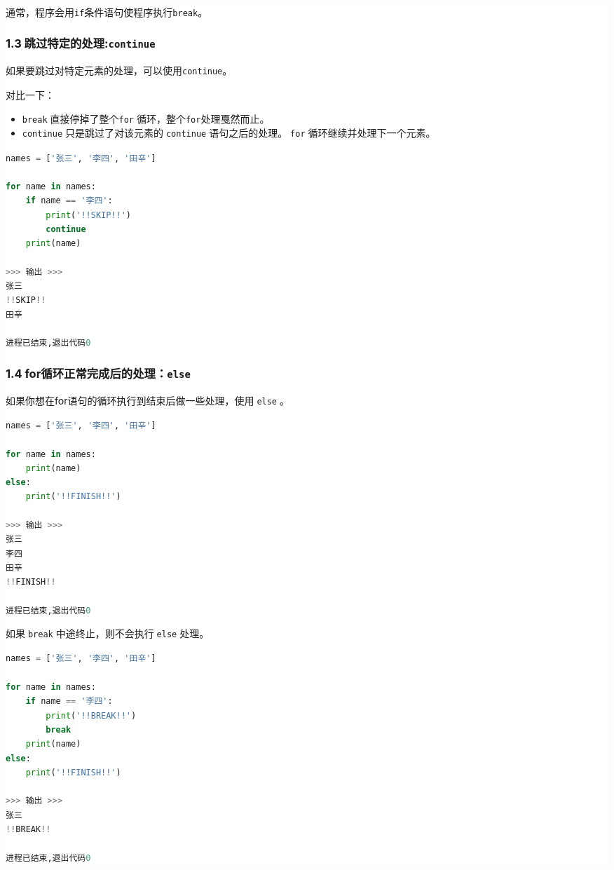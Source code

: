 通常，程序会用`if`条件语句使程序执行`break`。

### 1.3 跳过特定的处理:`continue`

如果要跳过对特定元素的处理，可以使用`continue`。

对比一下：

-   `break` 直接停掉了整个`for` 循环，整个`for`处理戛然而止。 
-   `continue` 只是跳过了对该元素的 `continue` 语句之后的处理。 `for` 循环继续并处理下一个元素。

```python
names = ['张三', '李四', '田辛']

for name in names:
    if name == '李四':
        print('!!SKIP!!')
        continue
    print(name)

>>> 输出 >>>
张三
!!SKIP!!
田辛

进程已结束,退出代码0
```

### 1.4 for循环正常完成后的处理：`else`

如果你想在for语句的循环执行到结束后做一些处理，使用 `else` 。

```python
names = ['张三', '李四', '田辛']

for name in names:
    print(name)
else:
    print('!!FINISH!!')

>>> 输出 >>>
张三
李四
田辛
!!FINISH!!

进程已结束,退出代码0
```

如果 `break` 中途终止，则不会执行 `else` 处理。

```python
names = ['张三', '李四', '田辛']

for name in names:
    if name == '李四':
        print('!!BREAK!!')
        break
    print(name)
else:
    print('!!FINISH!!')

>>> 输出 >>>    
张三
!!BREAK!!

进程已结束,退出代码0
```
